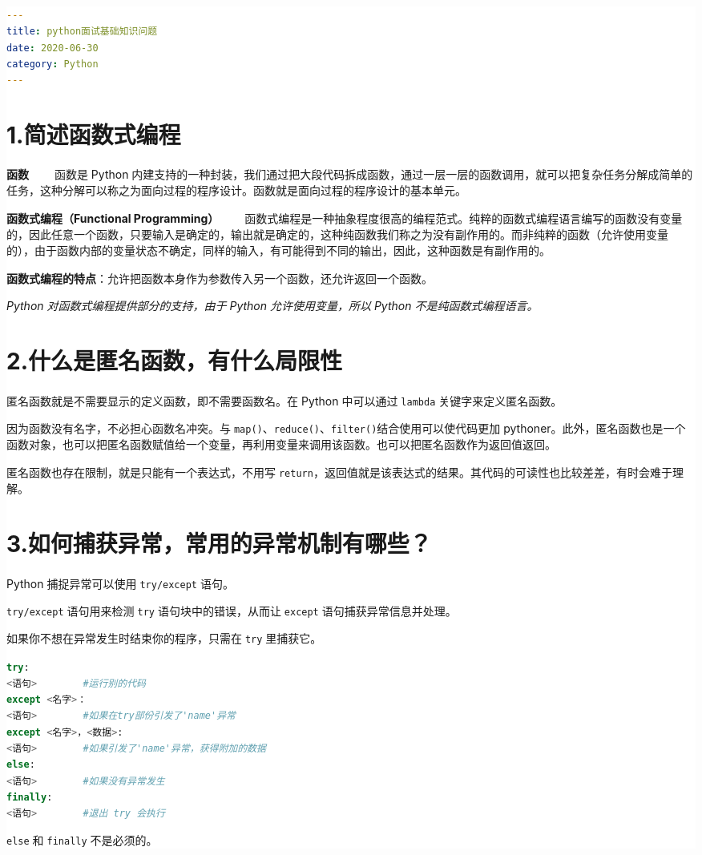 ```yaml
---
title: python面试基础知识问题
date: 2020-06-30
category: Python
---
```


# 1.简述函数式编程

**函数**
　　函数是 Python 内建支持的一种封装，我们通过把大段代码拆成函数，通过一层一层的函数调用，就可以把复杂任务分解成简单的任务，这种分解可以称之为面向过程的程序设计。函数就是面向过程的程序设计的基本单元。

**函数式编程（Functional Programming）**
　　函数式编程是一种抽象程度很高的编程范式。纯粹的函数式编程语言编写的函数没有变量的，因此任意一个函数，只要输入是确定的，输出就是确定的，这种纯函数我们称之为没有副作用的。而非纯粹的函数（允许使用变量的），由于函数内部的变量状态不确定，同样的输入，有可能得到不同的输出，因此，这种函数是有副作用的。

**函数式编程的特点**：允许把函数本身作为参数传入另一个函数，还允许返回一个函数。

_Python 对函数式编程提供部分的支持，由于 Python 允许使用变量，所以 Python 不是纯函数式编程语言。_

# 2.什么是匿名函数，有什么局限性

匿名函数就是不需要显示的定义函数，即不需要函数名。在 Python 中可以通过 `lambda` 关键字来定义匿名函数。

因为函数没有名字，不必担心函数名冲突。与 `map()`、`reduce()`、`filter()`结合使用可以使代码更加 pythoner。此外，匿名函数也是一个函数对象，也可以把匿名函数赋值给一个变量，再利用变量来调用该函数。也可以把匿名函数作为返回值返回。

匿名函数也存在限制，就是只能有一个表达式，不用写 `return`，返回值就是该表达式的结果。其代码的可读性也比较差差，有时会难于理解。

# 3.如何捕获异常，常用的异常机制有哪些？

Python 捕捉异常可以使用 `try/except` 语句。

`try/except` 语句用来检测 `try` 语句块中的错误，从而让 `except` 语句捕获异常信息并处理。

如果你不想在异常发生时结束你的程序，只需在 `try` 里捕获它。

```python
try:
<语句>        #运行别的代码
except <名字>：
<语句>        #如果在try部份引发了'name'异常
except <名字>，<数据>:
<语句>        #如果引发了'name'异常，获得附加的数据
else:
<语句>        #如果没有异常发生
finally:
<语句>        #退出 try 会执行
```

`else` 和 `finally` 不是必须的。
